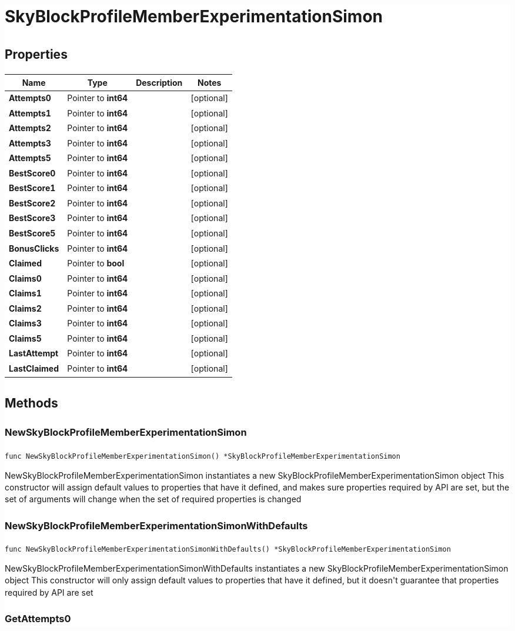 # SkyBlockProfileMemberExperimentationSimon

## Properties

Name | Type | Description | Notes
------------ | ------------- | ------------- | -------------
**Attempts0** | Pointer to **int64** |  | [optional] 
**Attempts1** | Pointer to **int64** |  | [optional] 
**Attempts2** | Pointer to **int64** |  | [optional] 
**Attempts3** | Pointer to **int64** |  | [optional] 
**Attempts5** | Pointer to **int64** |  | [optional] 
**BestScore0** | Pointer to **int64** |  | [optional] 
**BestScore1** | Pointer to **int64** |  | [optional] 
**BestScore2** | Pointer to **int64** |  | [optional] 
**BestScore3** | Pointer to **int64** |  | [optional] 
**BestScore5** | Pointer to **int64** |  | [optional] 
**BonusClicks** | Pointer to **int64** |  | [optional] 
**Claimed** | Pointer to **bool** |  | [optional] 
**Claims0** | Pointer to **int64** |  | [optional] 
**Claims1** | Pointer to **int64** |  | [optional] 
**Claims2** | Pointer to **int64** |  | [optional] 
**Claims3** | Pointer to **int64** |  | [optional] 
**Claims5** | Pointer to **int64** |  | [optional] 
**LastAttempt** | Pointer to **int64** |  | [optional] 
**LastClaimed** | Pointer to **int64** |  | [optional] 

## Methods

### NewSkyBlockProfileMemberExperimentationSimon

`func NewSkyBlockProfileMemberExperimentationSimon() *SkyBlockProfileMemberExperimentationSimon`

NewSkyBlockProfileMemberExperimentationSimon instantiates a new SkyBlockProfileMemberExperimentationSimon object
This constructor will assign default values to properties that have it defined,
and makes sure properties required by API are set, but the set of arguments
will change when the set of required properties is changed

### NewSkyBlockProfileMemberExperimentationSimonWithDefaults

`func NewSkyBlockProfileMemberExperimentationSimonWithDefaults() *SkyBlockProfileMemberExperimentationSimon`

NewSkyBlockProfileMemberExperimentationSimonWithDefaults instantiates a new SkyBlockProfileMemberExperimentationSimon object
This constructor will only assign default values to properties that have it defined,
but it doesn't guarantee that properties required by API are set

### GetAttempts0
